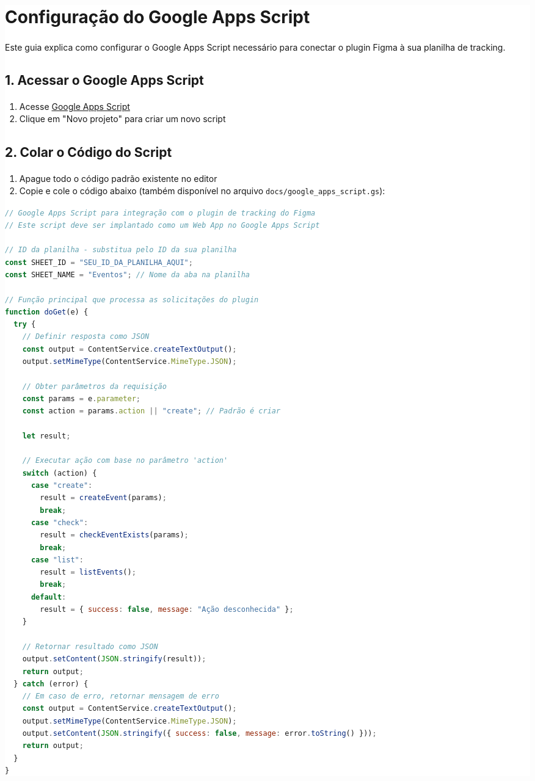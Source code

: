 # Configuração do Google Apps Script

Este guia explica como configurar o Google Apps Script necessário para conectar o plugin Figma à sua planilha de tracking.

## 1. Acessar o Google Apps Script

1. Acesse [Google Apps Script](https://script.google.com)
2. Clique em "Novo projeto" para criar um novo script

## 2. Colar o Código do Script

1. Apague todo o código padrão existente no editor
2. Copie e cole o código abaixo (também disponível no arquivo `docs/google_apps_script.gs`):

```javascript
// Google Apps Script para integração com o plugin de tracking do Figma
// Este script deve ser implantado como um Web App no Google Apps Script

// ID da planilha - substitua pelo ID da sua planilha
const SHEET_ID = "SEU_ID_DA_PLANILHA_AQUI";
const SHEET_NAME = "Eventos"; // Nome da aba na planilha

// Função principal que processa as solicitações do plugin
function doGet(e) {
  try {
    // Definir resposta como JSON
    const output = ContentService.createTextOutput();
    output.setMimeType(ContentService.MimeType.JSON);
    
    // Obter parâmetros da requisição
    const params = e.parameter;
    const action = params.action || "create"; // Padrão é criar
    
    let result;
    
    // Executar ação com base no parâmetro 'action'
    switch (action) {
      case "create":
        result = createEvent(params);
        break;
      case "check":
        result = checkEventExists(params);
        break;
      case "list":
        result = listEvents();
        break;
      default:
        result = { success: false, message: "Ação desconhecida" };
    }
    
    // Retornar resultado como JSON
    output.setContent(JSON.stringify(result));
    return output;
  } catch (error) {
    // Em caso de erro, retornar mensagem de erro
    const output = ContentService.createTextOutput();
    output.setMimeType(ContentService.MimeType.JSON);
    output.setContent(JSON.stringify({ success: false, message: error.toString() }));
    return output;
  }
}

```